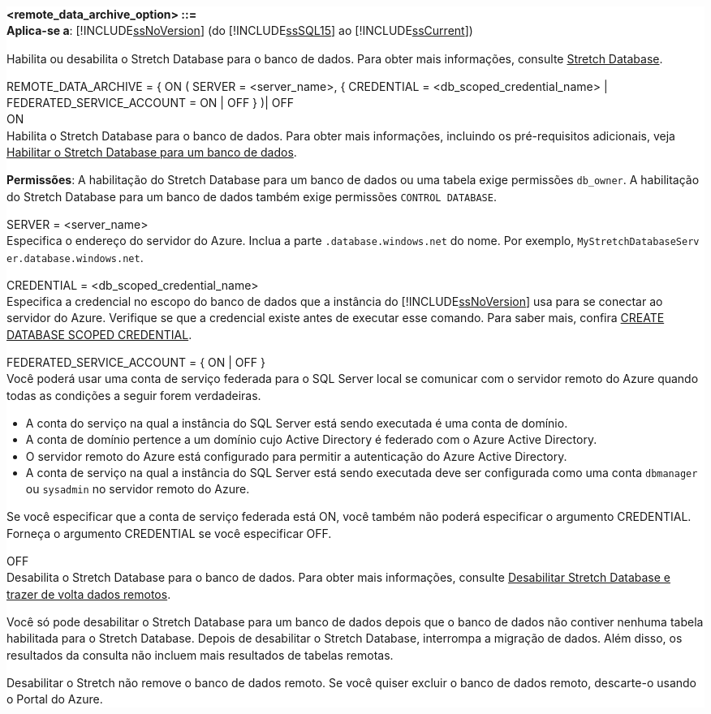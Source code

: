 **\<remote_data_archive_option> ::=**          
**Aplica-se a**: [!INCLUDE[ssNoVersion](../../includes/ssnoversion-md.md)] (do [!INCLUDE[ssSQL15](../../includes/sssql15-md.md)] ao [!INCLUDE[ssCurrent](../../includes/sscurrent-md.md)])

Habilita ou desabilita o Stretch Database para o banco de dados. Para obter mais informações, consulte [Stretch Database](../../sql-server/stretch-database/stretch-database.md).

REMOTE_DATA_ARCHIVE = { ON ( SERVER = \<server_name>, { CREDENTIAL = \<db_scoped_credential_name> | FEDERATED_SERVICE_ACCOUNT = ON | OFF } )| OFF         
ON         
Habilita o Stretch Database para o banco de dados. Para obter mais informações, incluindo os pré-requisitos adicionais, veja [Habilitar o Stretch Database para um banco de dados](../../sql-server/stretch-database/enable-stretch-database-for-a-database.md).

**Permissões**: A habilitação do Stretch Database para um banco de dados ou uma tabela exige permissões `db_owner`. A habilitação do Stretch Database para um banco de dados também exige permissões `CONTROL DATABASE`.

SERVER = \<server_name>         
Especifica o endereço do servidor do Azure. Inclua a parte `.database.windows.net` do nome. Por exemplo, `MyStretchDatabaseServer.database.windows.net`.

CREDENTIAL = \<db_scoped_credential_name>         
Especifica a credencial no escopo do banco de dados que a instância do [!INCLUDE[ssNoVersion](../../includes/ssnoversion-md.md)] usa para se conectar ao servidor do Azure. Verifique se que a credencial existe antes de executar esse comando. Para saber mais, confira [CREATE DATABASE SCOPED CREDENTIAL](../../t-sql/statements/create-database-scoped-credential-transact-sql.md).

FEDERATED_SERVICE_ACCOUNT = { ON | OFF }         
Você poderá usar uma conta de serviço federada para o SQL Server local se comunicar com o servidor remoto do Azure quando todas as condições a seguir forem verdadeiras.

- A conta do serviço na qual a instância do SQL Server está sendo executada é uma conta de domínio.
- A conta de domínio pertence a um domínio cujo Active Directory é federado com o Azure Active Directory.
- O servidor remoto do Azure está configurado para permitir a autenticação do Azure Active Directory.
- A conta de serviço na qual a instância do SQL Server está sendo executada deve ser configurada como uma conta `dbmanager` ou `sysadmin` no servidor remoto do Azure.

Se você especificar que a conta de serviço federada está ON, você também não poderá especificar o argumento CREDENTIAL. Forneça o argumento CREDENTIAL se você especificar OFF.

OFF         
Desabilita o Stretch Database para o banco de dados. Para obter mais informações, consulte [Desabilitar Stretch Database e trazer de volta dados remotos](../../sql-server/stretch-database/disable-stretch-database-and-bring-back-remote-data.md).

Você só pode desabilitar o Stretch Database para um banco de dados depois que o banco de dados não contiver nenhuma tabela habilitada para o Stretch Database. Depois de desabilitar o Stretch Database, interrompa a migração de dados. Além disso, os resultados da consulta não incluem mais resultados de tabelas remotas.

Desabilitar o Stretch não remove o banco de dados remoto. Se você quiser excluir o banco de dados remoto, descarte-o usando o Portal do Azure.
 